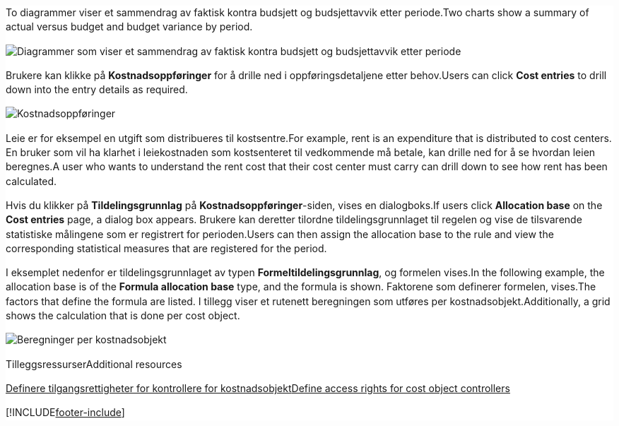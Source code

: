 <span data-ttu-id="17d55-274">To diagrammer viser et sammendrag av faktisk kontra budsjett og budsjettavvik etter periode.</span><span class="sxs-lookup"><span data-stu-id="17d55-274">Two charts show a summary of actual versus budget and budget variance by period.</span></span>

![Diagrammer som viser et sammendrag av faktisk kontra budsjett og budsjettavvik etter periode](./media/cost-element-details-operations.png)

<span data-ttu-id="17d55-276">Brukere kan klikke på **Kostnadsoppføringer** for å drille ned i oppføringsdetaljene etter behov.</span><span class="sxs-lookup"><span data-stu-id="17d55-276">Users can click **Cost entries** to drill down into the entry details as required.</span></span>

![Kostnadsoppføringer](./media/cost-entries.png)

<span data-ttu-id="17d55-278">Leie er for eksempel en utgift som distribueres til kostsentre.</span><span class="sxs-lookup"><span data-stu-id="17d55-278">For example, rent is an expenditure that is distributed to cost centers.</span></span> <span data-ttu-id="17d55-279">En bruker som vil ha klarhet i leiekostnaden som kostsenteret til vedkommende må betale, kan drille ned for å se hvordan leien beregnes.</span><span class="sxs-lookup"><span data-stu-id="17d55-279">A user who wants to understand the rent cost that their cost center must carry can drill down to see how rent has been calculated.</span></span>

<span data-ttu-id="17d55-280">Hvis du klikker på **Tildelingsgrunnlag** på **Kostnadsoppføringer**-siden, vises en dialogboks.</span><span class="sxs-lookup"><span data-stu-id="17d55-280">If users click **Allocation base** on the **Cost entries** page, a dialog box appears.</span></span> <span data-ttu-id="17d55-281">Brukere kan deretter tilordne tildelingsgrunnlaget til regelen og vise de tilsvarende statistiske målingene som er registrert for perioden.</span><span class="sxs-lookup"><span data-stu-id="17d55-281">Users can then assign the allocation base to the rule and view the corresponding statistical measures that are registered for the period.</span></span>

<span data-ttu-id="17d55-282">I eksemplet nedenfor er tildelingsgrunnlaget av typen **Formeltildelingsgrunnlag**, og formelen vises.</span><span class="sxs-lookup"><span data-stu-id="17d55-282">In the following example, the allocation base is of the **Formula allocation base** type, and the formula is shown.</span></span> <span data-ttu-id="17d55-283">Faktorene som definerer formelen, vises.</span><span class="sxs-lookup"><span data-stu-id="17d55-283">The factors that define the formula are listed.</span></span> <span data-ttu-id="17d55-284">I tillegg viser et rutenett beregningen som utføres per kostnadsobjekt.</span><span class="sxs-lookup"><span data-stu-id="17d55-284">Additionally, a grid shows the calculation that is done per cost object.</span></span>

![Beregninger per kostnadsobjekt](./media/cost-entries-allocation-base.png)

<span data-ttu-id="17d55-286">Tilleggsressurser</span><span class="sxs-lookup"><span data-stu-id="17d55-286">Additional resources</span></span> 

[<span data-ttu-id="17d55-287">Definere tilgangsrettigheter for kontrollere for kostnadsobjekt</span><span class="sxs-lookup"><span data-stu-id="17d55-287">Define access rights for cost object controllers</span></span>](access-rights-cost-object-controller.md)




[!INCLUDE[footer-include](../../includes/footer-banner.md)]